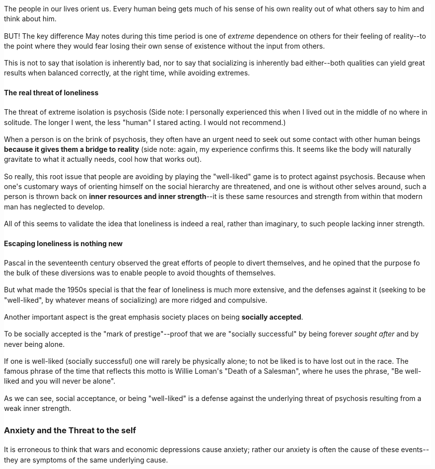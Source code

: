 The people in our lives orient us. Every human being gets much of his sense of his own reality out of what others say to him and think about him.

BUT! The key difference May notes during this time period is one of *extreme* dependence on others for their feeling of reality--to the point where they would fear losing their own sense of existence without the input from others.

This is not to say that isolation is inherently bad, nor to say that socializing is inherently bad either--both qualities can yield great results when balanced correctly, at the right time, while avoiding extremes.

#### The real threat of loneliness

The threat of extreme isolation is psychosis (Side note: I personally experienced this when I lived out in the middle of no where in solitude. The longer I went, the less "human" I stared acting. I would not recommend.)

When a person is on the brink of psychosis, they often have an urgent need to seek out some contact with other human beings **because it gives them a bridge to reality** (side note: again, my experience confirms this. It seems like the body will naturally gravitate to what it actually needs, cool how that works out).

So really, this root issue that people are avoiding by playing the "well-liked" game is to protect against psychosis. Because when one's customary ways of orienting himself on the social hierarchy are threatened, and one is without other selves around, such a person is thrown back on **inner resources and inner strength**--it is these same resources and strength from within that modern man has neglected to develop.

All of this seems to validate the idea that loneliness is indeed a real, rather than imaginary, to such people lacking inner strength.

#### Escaping loneliness is nothing new

Pascal in the seventeenth century observed the great efforts of people to divert themselves, and he opined that the purpose fo the bulk of these diversions was to enable people to avoid thoughts of themselves.

But what made the 1950s special is that the fear of loneliness is much more extensive, and the defenses against it (seeking to be "well-liked", by whatever means of socializing) are more ridged and compulsive.

Another important aspect is the great emphasis society places on being **socially accepted**.

To be socially accepted is the "mark of prestige"--proof that we are "socially successful" by being forever *sought after* and by never being alone.

If one is well-liked (socially successful) one will rarely be physically alone; to not be liked is to have lost out in the race. The famous phrase of the time that reflects this motto is Willie Loman's "Death of a Salesman", where he uses the phrase, "Be well-liked and you will never be alone".

As we can see, social acceptance, or being "well-liked" is a defense against the underlying threat of psychosis resulting from a weak inner strength.

### Anxiety and the Threat to the self

It is erroneous to think that wars and economic depressions cause anxiety; rather our anxiety is often the cause of these events--they are symptoms of the same underlying cause.
